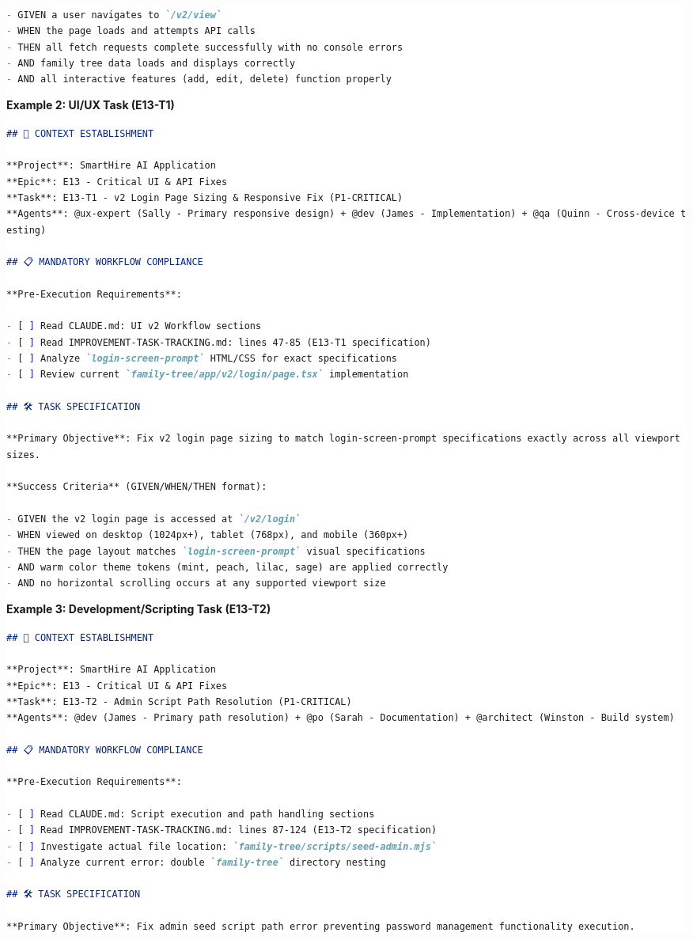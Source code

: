 ```markdown
- GIVEN a user navigates to `/v2/view`
- WHEN the page loads and attempts API calls
- THEN all fetch requests complete successfully with no console errors
- AND family tree data loads and displays correctly
- AND all interactive features (add, edit, delete) function properly
```

**Example 2: UI/UX Task (E13-T1)**

```markdown
## 🎯 CONTEXT ESTABLISHMENT

**Project**: SmartHire AI Application
**Epic**: E13 - Critical UI & API Fixes
**Task**: E13-T1 - v2 Login Page Sizing & Responsive Fix (P1-CRITICAL)
**Agents**: @ux-expert (Sally - Primary responsive design) + @dev (James - Implementation) + @qa (Quinn - Cross-device testing)

## 📋 MANDATORY WORKFLOW COMPLIANCE

**Pre-Execution Requirements**:

- [ ] Read CLAUDE.md: UI v2 Workflow sections
- [ ] Read IMPROVEMENT-TASK-TRACKING.md: lines 47-85 (E13-T1 specification)
- [ ] Analyze `login-screen-prompt` HTML/CSS for exact specifications
- [ ] Review current `family-tree/app/v2/login/page.tsx` implementation

## 🛠️ TASK SPECIFICATION

**Primary Objective**: Fix v2 login page sizing to match login-screen-prompt specifications exactly across all viewport sizes.

**Success Criteria** (GIVEN/WHEN/THEN format):

- GIVEN the v2 login page is accessed at `/v2/login`
- WHEN viewed on desktop (1024px+), tablet (768px), and mobile (360px+)
- THEN the page layout matches `login-screen-prompt` visual specifications
- AND warm color theme tokens (mint, peach, lilac, sage) are applied correctly
- AND no horizontal scrolling occurs at any supported viewport size
```

**Example 3: Development/Scripting Task (E13-T2)**

```markdown
## 🎯 CONTEXT ESTABLISHMENT

**Project**: SmartHire AI Application
**Epic**: E13 - Critical UI & API Fixes
**Task**: E13-T2 - Admin Script Path Resolution (P1-CRITICAL)
**Agents**: @dev (James - Primary path resolution) + @po (Sarah - Documentation) + @architect (Winston - Build system)

## 📋 MANDATORY WORKFLOW COMPLIANCE

**Pre-Execution Requirements**:

- [ ] Read CLAUDE.md: Script execution and path handling sections
- [ ] Read IMPROVEMENT-TASK-TRACKING.md: lines 87-124 (E13-T2 specification)
- [ ] Investigate actual file location: `family-tree/scripts/seed-admin.mjs`
- [ ] Analyze current error: double `family-tree` directory nesting

## 🛠️ TASK SPECIFICATION

**Primary Objective**: Fix admin seed script path error preventing password management functionality execution.
```